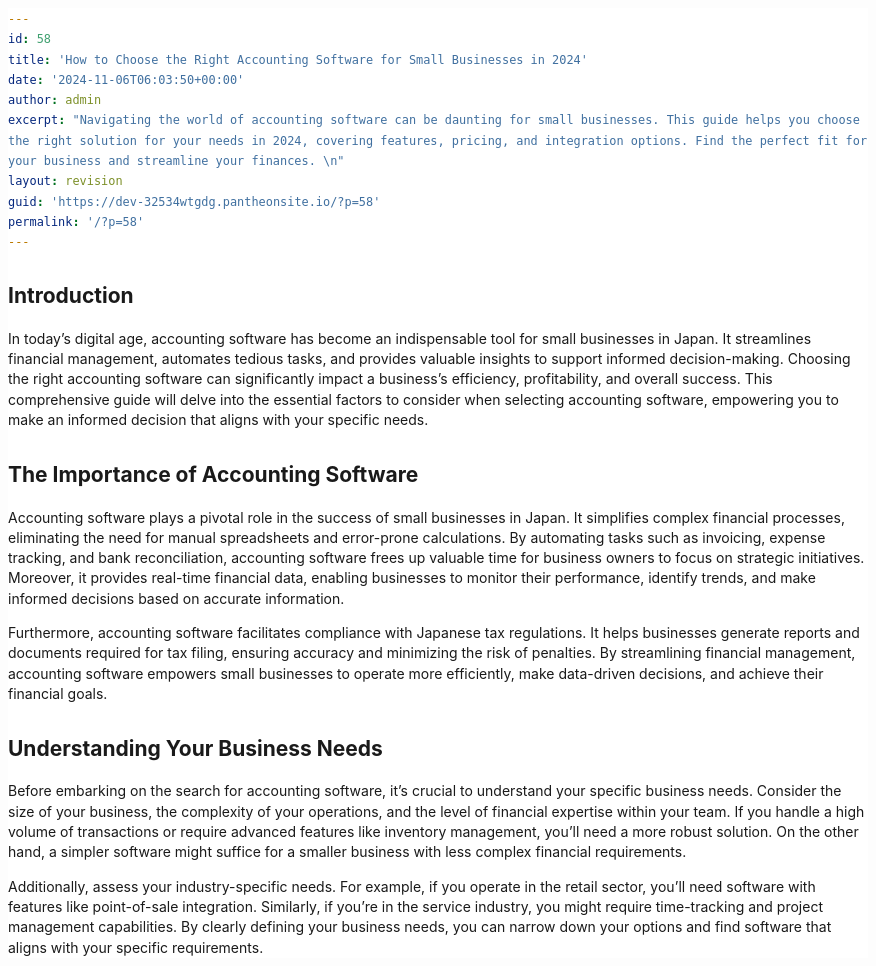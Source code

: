 ```yaml
---
id: 58
title: 'How to Choose the Right Accounting Software for Small Businesses in 2024'
date: '2024-11-06T06:03:50+00:00'
author: admin
excerpt: "Navigating the world of accounting software can be daunting for small businesses. This guide helps you choose the right solution for your needs in 2024, covering features, pricing, and integration options. Find the perfect fit for your business and streamline your finances. \n"
layout: revision
guid: 'https://dev-32534wtgdg.pantheonsite.io/?p=58'
permalink: '/?p=58'
---
```


## Introduction

In today’s digital age, accounting software has become an indispensable tool for small businesses in Japan. It streamlines financial management, automates tedious tasks, and provides valuable insights to support informed decision-making. Choosing the right accounting software can significantly impact a business’s efficiency, profitability, and overall success. This comprehensive guide will delve into the essential factors to consider when selecting accounting software, empowering you to make an informed decision that aligns with your specific needs.

## The Importance of Accounting Software

Accounting software plays a pivotal role in the success of small businesses in Japan. It simplifies complex financial processes, eliminating the need for manual spreadsheets and error-prone calculations. By automating tasks such as invoicing, expense tracking, and bank reconciliation, accounting software frees up valuable time for business owners to focus on strategic initiatives. Moreover, it provides real-time financial data, enabling businesses to monitor their performance, identify trends, and make informed decisions based on accurate information.

Furthermore, accounting software facilitates compliance with Japanese tax regulations. It helps businesses generate reports and documents required for tax filing, ensuring accuracy and minimizing the risk of penalties. By streamlining financial management, accounting software empowers small businesses to operate more efficiently, make data-driven decisions, and achieve their financial goals.

## Understanding Your Business Needs

Before embarking on the search for accounting software, it’s crucial to understand your specific business needs. Consider the size of your business, the complexity of your operations, and the level of financial expertise within your team. If you handle a high volume of transactions or require advanced features like inventory management, you’ll need a more robust solution. On the other hand, a simpler software might suffice for a smaller business with less complex financial requirements.

Additionally, assess your industry-specific needs. For example, if you operate in the retail sector, you’ll need software with features like point-of-sale integration. Similarly, if you’re in the service industry, you might require time-tracking and project management capabilities. By clearly defining your business needs, you can narrow down your options and find software that aligns with your specific requirements.
